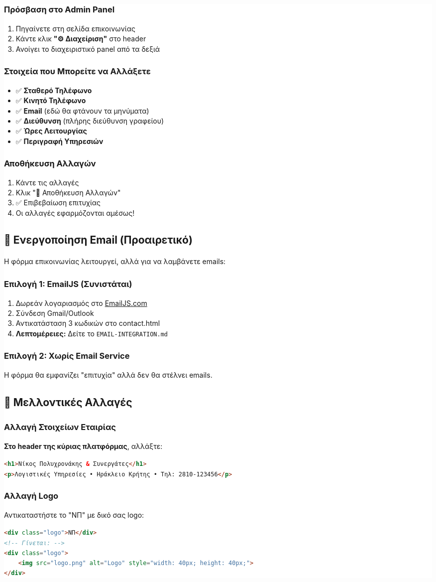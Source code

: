 ### Πρόσβαση στο Admin Panel
1. Πηγαίνετε στη σελίδα επικοινωνίας
2. Κάντε κλικ **"⚙️ Διαχείριση"** στο header
3. Ανοίγει το διαχειριστικό panel από τα δεξιά

### Στοιχεία που Μπορείτε να Αλλάξετε
- ✅ **Σταθερό Τηλέφωνο**
- ✅ **Κινητό Τηλέφωνο**
- ✅ **Email** (εδώ θα φτάνουν τα μηνύματα)
- ✅ **Διεύθυνση** (πλήρης διεύθυνση γραφείου)
- ✅ **Ώρες Λειτουργίας**
- ✅ **Περιγραφή Υπηρεσιών**

### Αποθήκευση Αλλαγών
1. Κάντε τις αλλαγές
2. Κλικ "💾 Αποθήκευση Αλλαγών"
3. ✅ Επιβεβαίωση επιτυχίας
4. Οι αλλαγές εφαρμόζονται αμέσως!

## 📧 **Ενεργοποίηση Email (Προαιρετικό)**

Η φόρμα επικοινωνίας λειτουργεί, αλλά για να λαμβάνετε emails:

### Επιλογή 1: EmailJS (Συνιστάται)
1. Δωρεάν λογαριασμός στο [EmailJS.com](https://www.emailjs.com)
2. Σύνδεση Gmail/Outlook
3. Αντικατάσταση 3 κωδικών στο contact.html
4. **Λεπτομέρειες:** Δείτε το `EMAIL-INTEGRATION.md`

### Επιλογή 2: Χωρίς Email Service
Η φόρμα θα εμφανίζει "επιτυχία" αλλά δεν θα στέλνει emails.

## 🔧 **Μελλοντικές Αλλαγές**

### Αλλαγή Στοιχείων Εταιρίας
**Στο header της κύριας πλατφόρμας**, αλλάξτε:
```html
<h1>Νίκος Πολυχρονάκης & Συνεργάτες</h1>
<p>Λογιστικές Υπηρεσίες • Ηράκλειο Κρήτης • Τηλ: 2810-123456</p>
```

### Αλλαγή Logo
Αντικαταστήστε το "ΝΠ" με δικό σας logo:
```html
<div class="logo">ΝΠ</div>
<!-- Γίνεται: -->
<div class="logo">
    <img src="logo.png" alt="Logo" style="width: 40px; height: 40px;">
</div>
```
